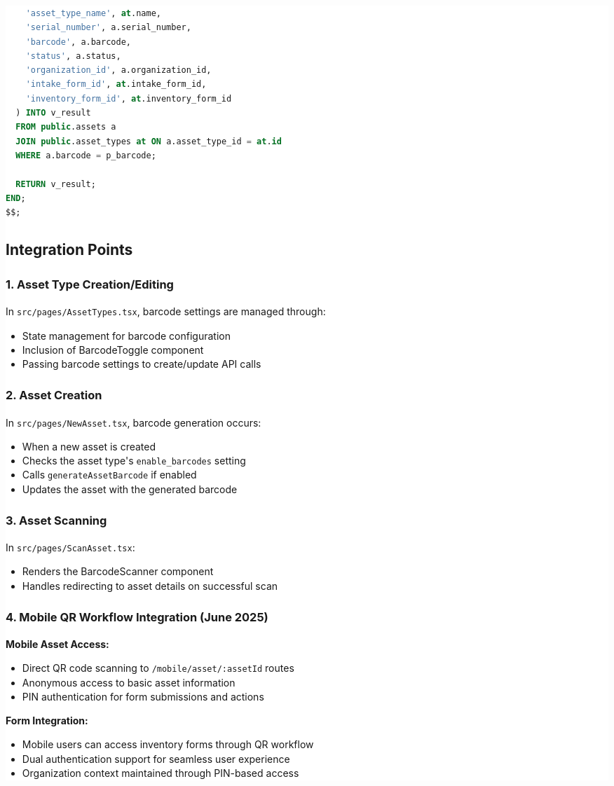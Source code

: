 ```sql
    'asset_type_name', at.name,
    'serial_number', a.serial_number,
    'barcode', a.barcode,
    'status', a.status,
    'organization_id', a.organization_id,
    'intake_form_id', at.intake_form_id,
    'inventory_form_id', at.inventory_form_id
  ) INTO v_result
  FROM public.assets a
  JOIN public.asset_types at ON a.asset_type_id = at.id
  WHERE a.barcode = p_barcode;
  
  RETURN v_result;
END;
$$;
```

## Integration Points

### 1. Asset Type Creation/Editing

In `src/pages/AssetTypes.tsx`, barcode settings are managed through:
- State management for barcode configuration
- Inclusion of BarcodeToggle component
- Passing barcode settings to create/update API calls

### 2. Asset Creation

In `src/pages/NewAsset.tsx`, barcode generation occurs:
- When a new asset is created
- Checks the asset type's `enable_barcodes` setting
- Calls `generateAssetBarcode` if enabled
- Updates the asset with the generated barcode

### 3. Asset Scanning

In `src/pages/ScanAsset.tsx`:
- Renders the BarcodeScanner component
- Handles redirecting to asset details on successful scan

### 4. **Mobile QR Workflow Integration** (June 2025)

**Mobile Asset Access:**
- Direct QR code scanning to `/mobile/asset/:assetId` routes
- Anonymous access to basic asset information
- PIN authentication for form submissions and actions

**Form Integration:**
- Mobile users can access inventory forms through QR workflow
- Dual authentication support for seamless user experience
- Organization context maintained through PIN-based access
